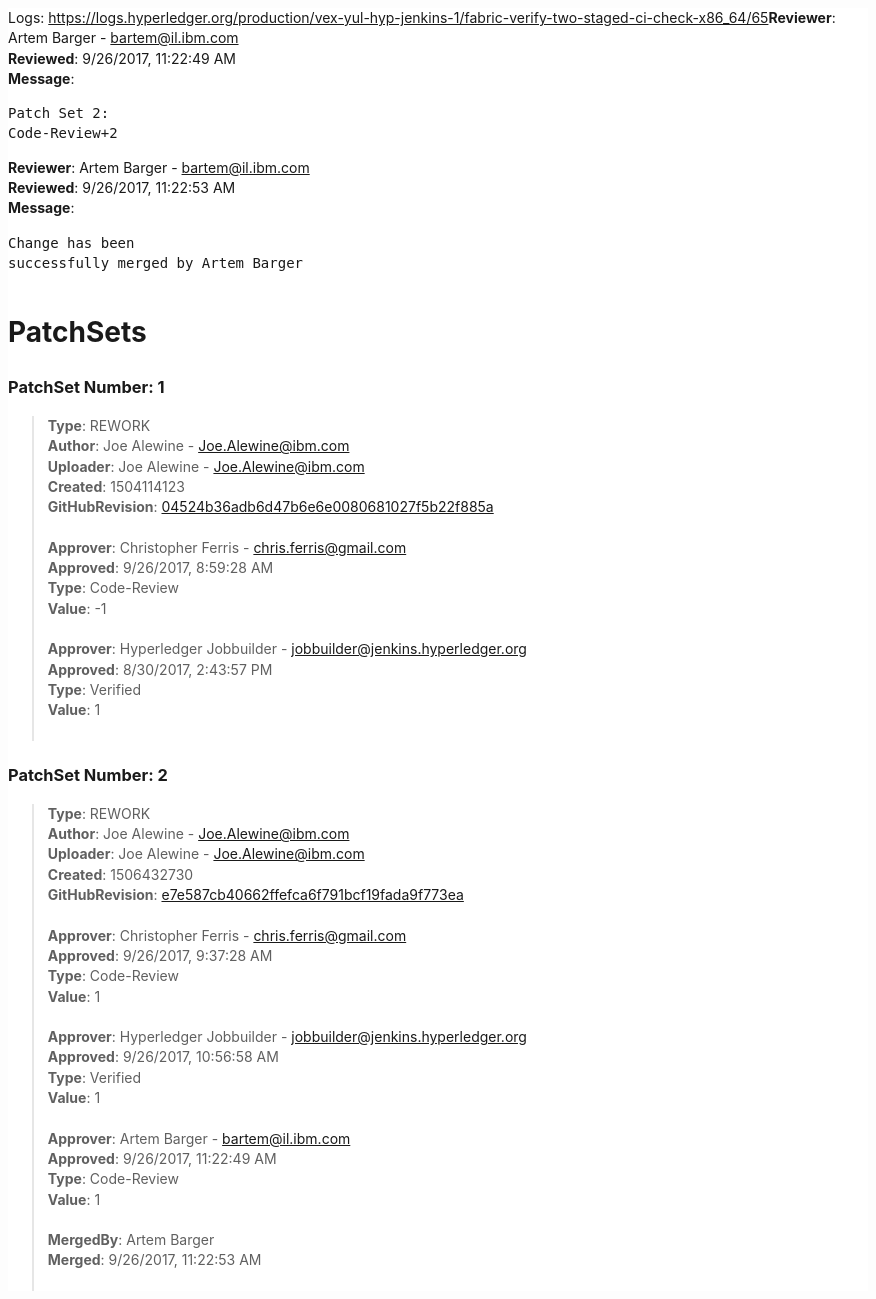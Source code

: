 Logs: https://logs.hyperledger.org/production/vex-yul-hyp-jenkins-1/fabric-verify-two-staged-ci-check-x86_64/65</pre><strong>Reviewer</strong>: Artem Barger - bartem@il.ibm.com<br><strong>Reviewed</strong>: 9/26/2017, 11:22:49 AM<br><strong>Message</strong>: <pre>Patch Set 2: Code-Review+2</pre><strong>Reviewer</strong>: Artem Barger - bartem@il.ibm.com<br><strong>Reviewed</strong>: 9/26/2017, 11:22:53 AM<br><strong>Message</strong>: <pre>Change has been successfully merged by Artem Barger</pre><h1>PatchSets</h1><h3>PatchSet Number: 1</h3><blockquote><strong>Type</strong>: REWORK<br><strong>Author</strong>: Joe Alewine - Joe.Alewine@ibm.com<br><strong>Uploader</strong>: Joe Alewine - Joe.Alewine@ibm.com<br><strong>Created</strong>: 1504114123<br><strong>GitHubRevision</strong>: [04524b36adb6d47b6e6e0080681027f5b22f885a](https://github.com/hyperledger/fabric/commit/04524b36adb6d47b6e6e0080681027f5b22f885a)<br><br><strong>Approver</strong>: Christopher Ferris - chris.ferris@gmail.com<br><strong>Approved</strong>: 9/26/2017, 8:59:28 AM<br><strong>Type</strong>: Code-Review<br><strong>Value</strong>: -1<br><br><strong>Approver</strong>: Hyperledger Jobbuilder - jobbuilder@jenkins.hyperledger.org<br><strong>Approved</strong>: 8/30/2017, 2:43:57 PM<br><strong>Type</strong>: Verified<br><strong>Value</strong>: 1<br><br></blockquote><h3>PatchSet Number: 2</h3><blockquote><strong>Type</strong>: REWORK<br><strong>Author</strong>: Joe Alewine - Joe.Alewine@ibm.com<br><strong>Uploader</strong>: Joe Alewine - Joe.Alewine@ibm.com<br><strong>Created</strong>: 1506432730<br><strong>GitHubRevision</strong>: [e7e587cb40662ffefca6f791bcf19fada9f773ea](https://github.com/hyperledger/fabric/commit/e7e587cb40662ffefca6f791bcf19fada9f773ea)<br><br><strong>Approver</strong>: Christopher Ferris - chris.ferris@gmail.com<br><strong>Approved</strong>: 9/26/2017, 9:37:28 AM<br><strong>Type</strong>: Code-Review<br><strong>Value</strong>: 1<br><br><strong>Approver</strong>: Hyperledger Jobbuilder - jobbuilder@jenkins.hyperledger.org<br><strong>Approved</strong>: 9/26/2017, 10:56:58 AM<br><strong>Type</strong>: Verified<br><strong>Value</strong>: 1<br><br><strong>Approver</strong>: Artem Barger - bartem@il.ibm.com<br><strong>Approved</strong>: 9/26/2017, 11:22:49 AM<br><strong>Type</strong>: Code-Review<br><strong>Value</strong>: 1<br><br><strong>MergedBy</strong>: Artem Barger<br><strong>Merged</strong>: 9/26/2017, 11:22:53 AM<br><br></blockquote>